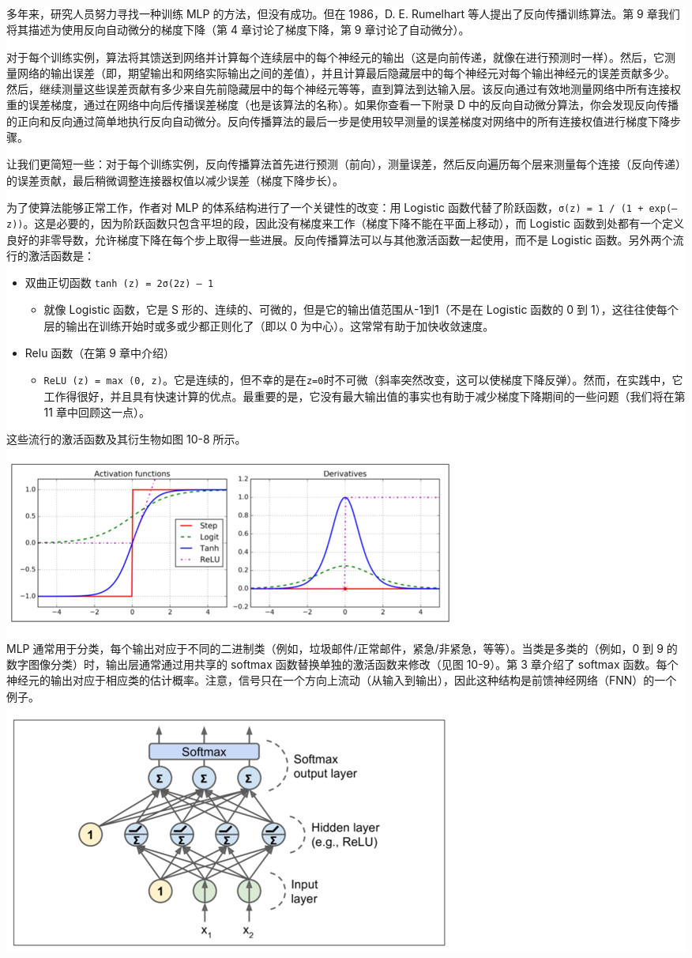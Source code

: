 多年来，研究人员努力寻找一种训练 MLP 的方法，但没有成功。但在 1986，D. E. Rumelhart 等人提出了反向传播训练算法。第 9 章我们将其描述为使用反向自动微分的梯度下降（第 4 章讨论了梯度下降，第 9 章讨论了自动微分）。

对于每个训练实例，算法将其馈送到网络并计算每个连续层中的每个神经元的输出（这是向前传递，就像在进行预测时一样）。然后，它测量网络的输出误差（即，期望输出和网络实际输出之间的差值），并且计算最后隐藏层中的每个神经元对每个输出神经元的误差贡献多少。然后，继续测量这些误差贡献有多少来自先前隐藏层中的每个神经元等等，直到算法到达输入层。该反向通过有效地测量网络中所有连接权重的误差梯度，通过在网络中向后传播误差梯度（也是该算法的名称）。如果你查看一下附录 D 中的反向自动微分算法，你会发现反向传播的正向和反向通过简单地执行反向自动微分。反向传播算法的最后一步是使用较早测量的误差梯度对网络中的所有连接权值进行梯度下降步骤。

让我们更简短一些：对于每个训练实例，反向传播算法首先进行预测（前向），测量误差，然后反向遍历每个层来测量每个连接（反向传递）的误差贡献，最后稍微调整连接器权值以减少误差（梯度下降步长）。

为了使算法能够正常工作，作者对 MLP 的体系结构进行了一个关键性的改变：用 Logistic 函数代替了阶跃函数，`σ(z) = 1 / (1 + exp(–z))`。这是必要的，因为阶跃函数只包含平坦的段，因此没有梯度来工作（梯度下降不能在平面上移动），而 Logistic 函数到处都有一个定义良好的非零导数，允许梯度下降在每个步上取得一些进展。反向传播算法可以与其他激活函数一起使用，而不是 Logistic 函数。另外两个流行的激活函数是：

+   双曲正切函数 `tanh (z) = 2σ(2z) – 1`

    +   就像 Logistic 函数，它是 S 形的、连续的、可微的，但是它的输出值范围从-1到1（不是在 Logistic 函数的 0 到 1），这往往使每个层的输出在训练开始时或多或少都正则化了（即以 0 为中心）。这常常有助于加快收敛速度。
        
+   Relu 函数（在第 9 章中介绍）

    +   `ReLU (z) = max (0, z)`。它是连续的，但不幸的是在`z=0`时不可微（斜率突然改变，这可以使梯度下降反弹）。然而，在实践中，它工作得很好，并且具有快速计算的优点。最重要的是，它没有最大输出值的事实也有助于减少梯度下降期间的一些问题（我们将在第 11 章中回顾这一点）。

这些流行的激活函数及其衍生物如图 10-8 所示。

![图10-8](../images/chapter_10/10-8.png)

MLP 通常用于分类，每个输出对应于不同的二进制类（例如，垃圾邮件/正常邮件，紧急/非紧急，等等）。当类是多类的（例如，0 到 9 的数字图像分类）时，输出层通常通过用共享的 softmax 函数替换单独的激活函数来修改（见图 10-9）。第 3 章介绍了 softmax 函数。每个神经元的输出对应于相应类的估计概率。注意，信号只在一个方向上流动（从输入到输出），因此这种结构是前馈神经网络（FNN）的一个例子。

![图10-9](../images/chapter_10/10-9.png)
